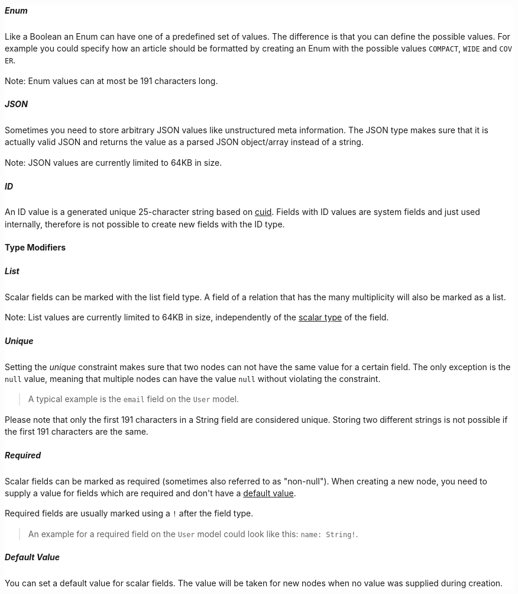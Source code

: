 ##### Enum

Like a Boolean an Enum can have one of a predefined set of values. The difference is that you can define the possible values. For example you could specify how an article should be formatted by creating an Enum with the possible values `COMPACT`, `WIDE` and `COVER`.

Note: Enum values can at most be 191 characters long.

##### JSON

Sometimes you need to store arbitrary JSON values like unstructured meta information. The JSON type makes sure that it is actually valid JSON and returns the value as a parsed JSON object/array instead of a string.

Note: JSON values are currently limited to 64KB in size.



##### ID

An ID value is a generated unique 25-character string based on [cuid](https://github.com/ericelliott/cuid). Fields with ID values are system fields and just used internally, therefore is not possible to create new fields with the ID type.

#### Type Modifiers

##### List

Scalar fields can be marked with the list field type. A field of a relation that has the many multiplicity will also be marked as a list.

Note: List values are currently limited to 64KB in size, independently of the [scalar type](#scalar-types) of the field.

##### Unique

Setting the *unique* constraint makes sure that two nodes can not have the same value for a certain field. The only exception is the `null` value, meaning that multiple nodes can have the value `null` without violating the constraint.

> A typical example is the `email` field on the `User` model.

Please note that only the first 191 characters in a String field are considered unique. Storing two different strings is not possible if the first 191 characters are the same.

##### Required

Scalar fields can be marked as required (sometimes also referred to as "non-null"). When creating a new node, you need to supply a value for fields which are required and don't have a [default value](#default-value).

Required fields are usually marked using a `!` after the field type.

> An example for a required field on the `User` model could look like this: `name: String!`.

##### Default Value

You can set a default value for scalar fields. The value will be taken for new nodes when no value was supplied during creation.
